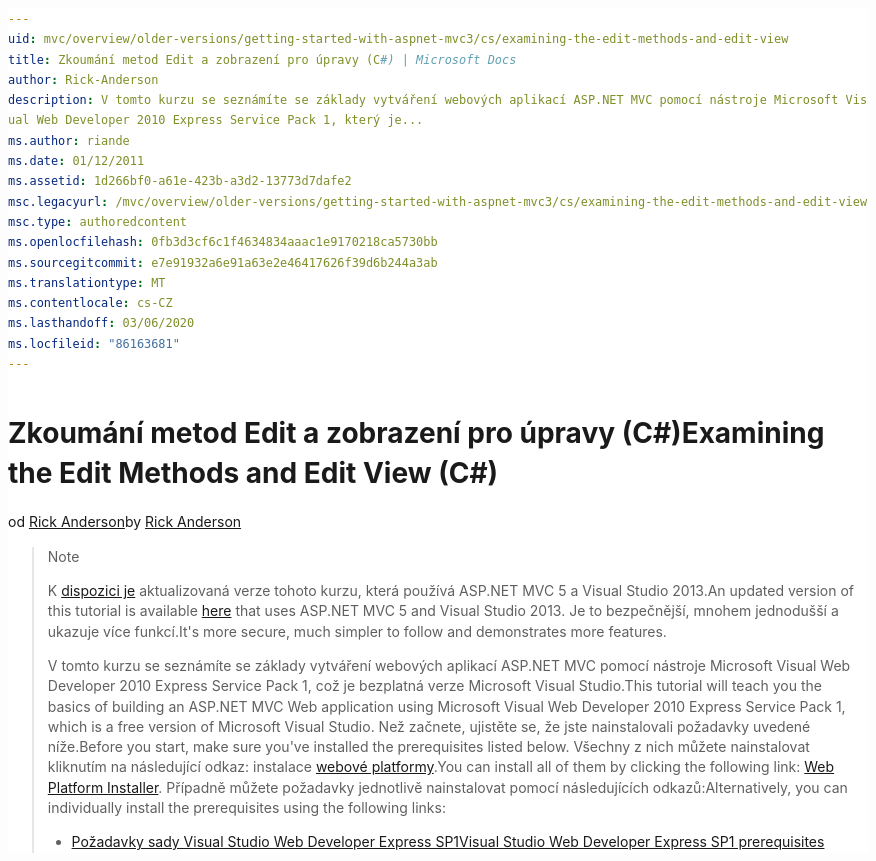 ```yaml
---
uid: mvc/overview/older-versions/getting-started-with-aspnet-mvc3/cs/examining-the-edit-methods-and-edit-view
title: Zkoumání metod Edit a zobrazení pro úpravy (C#) | Microsoft Docs
author: Rick-Anderson
description: V tomto kurzu se seznámíte se základy vytváření webových aplikací ASP.NET MVC pomocí nástroje Microsoft Visual Web Developer 2010 Express Service Pack 1, který je...
ms.author: riande
ms.date: 01/12/2011
ms.assetid: 1d266bf0-a61e-423b-a3d2-13773d7dafe2
msc.legacyurl: /mvc/overview/older-versions/getting-started-with-aspnet-mvc3/cs/examining-the-edit-methods-and-edit-view
msc.type: authoredcontent
ms.openlocfilehash: 0fb3d3cf6c1f4634834aaac1e9170218ca5730bb
ms.sourcegitcommit: e7e91932a6e91a63e2e46417626f39d6b244a3ab
ms.translationtype: MT
ms.contentlocale: cs-CZ
ms.lasthandoff: 03/06/2020
ms.locfileid: "86163681"
---
```

# <a name="examining-the-edit-methods-and-edit-view-c"></a><span data-ttu-id="15a81-103">Zkoumání metod Edit a zobrazení pro úpravy (C#)</span><span class="sxs-lookup"><span data-stu-id="15a81-103">Examining the Edit Methods and Edit View (C#)</span></span>

<span data-ttu-id="15a81-104">od [Rick Anderson](https://twitter.com/RickAndMSFT)</span><span class="sxs-lookup"><span data-stu-id="15a81-104">by [Rick Anderson](https://twitter.com/RickAndMSFT)</span></span>

> > [!NOTE]
> > <span data-ttu-id="15a81-105">K [dispozici je](../../../getting-started/introduction/getting-started.md) aktualizovaná verze tohoto kurzu, která používá ASP.NET MVC 5 a Visual Studio 2013.</span><span class="sxs-lookup"><span data-stu-id="15a81-105">An updated version of this tutorial is available [here](../../../getting-started/introduction/getting-started.md) that uses ASP.NET MVC 5 and Visual Studio 2013.</span></span> <span data-ttu-id="15a81-106">Je to bezpečnější, mnohem jednodušší a ukazuje více funkcí.</span><span class="sxs-lookup"><span data-stu-id="15a81-106">It's more secure, much simpler to follow and demonstrates more features.</span></span>
> 
> 
> <span data-ttu-id="15a81-107">V tomto kurzu se seznámíte se základy vytváření webových aplikací ASP.NET MVC pomocí nástroje Microsoft Visual Web Developer 2010 Express Service Pack 1, což je bezplatná verze Microsoft Visual Studio.</span><span class="sxs-lookup"><span data-stu-id="15a81-107">This tutorial will teach you the basics of building an ASP.NET MVC Web application using Microsoft Visual Web Developer 2010 Express Service Pack 1, which is a free version of Microsoft Visual Studio.</span></span> <span data-ttu-id="15a81-108">Než začnete, ujistěte se, že jste nainstalovali požadavky uvedené níže.</span><span class="sxs-lookup"><span data-stu-id="15a81-108">Before you start, make sure you've installed the prerequisites listed below.</span></span> <span data-ttu-id="15a81-109">Všechny z nich můžete nainstalovat kliknutím na následující odkaz: instalace [webové platformy](https://www.microsoft.com/web/gallery/install.aspx?appid=VWD2010SP1Pack).</span><span class="sxs-lookup"><span data-stu-id="15a81-109">You can install all of them by clicking the following link: [Web Platform Installer](https://www.microsoft.com/web/gallery/install.aspx?appid=VWD2010SP1Pack).</span></span> <span data-ttu-id="15a81-110">Případně můžete požadavky jednotlivě nainstalovat pomocí následujících odkazů:</span><span class="sxs-lookup"><span data-stu-id="15a81-110">Alternatively, you can individually install the prerequisites using the following links:</span></span>
> 
> - [<span data-ttu-id="15a81-111">Požadavky sady Visual Studio Web Developer Express SP1</span><span class="sxs-lookup"><span data-stu-id="15a81-111">Visual Studio Web Developer Express SP1 prerequisites</span></span>](https://www.microsoft.com/web/gallery/install.aspx?appid=VWD2010SP1Pack)